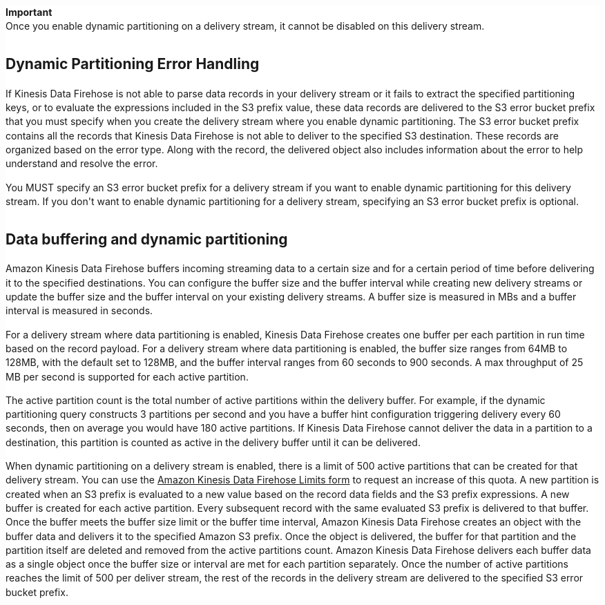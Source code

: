 **Important**  
Once you enable dynamic partitioning on a delivery stream, it cannot be disabled on this delivery stream\.

## Dynamic Partitioning Error Handling<a name="dynamic-partitioning-error-handling"></a>

If Kinesis Data Firehose is not able to parse data records in your delivery stream or it fails to extract the specified partitioning keys, or to evaluate the expressions included in the S3 prefix value, these data records are delivered to the S3 error bucket prefix that you must specify when you create the delivery stream where you enable dynamic partitioning\. The S3 error bucket prefix contains all the records that Kinesis Data Firehose is not able to deliver to the specified S3 destination\. These records are organized based on the error type\. Along with the record, the delivered object also includes information about the error to help understand and resolve the error\. 

You MUST specify an S3 error bucket prefix for a delivery stream if you want to enable dynamic partitioning for this delivery stream\. If you don't want to enable dynamic partitioning for a delivery stream, specifying an S3 error bucket prefix is optional\. 

## Data buffering and dynamic partitioning<a name="buffering"></a>

Amazon Kinesis Data Firehose buffers incoming streaming data to a certain size and for a certain period of time before delivering it to the specified destinations\. You can configure the buffer size and the buffer interval while creating new delivery streams or update the buffer size and the buffer interval on your existing delivery streams\. A buffer size is measured in MBs and a buffer interval is measured in seconds\.

For a delivery stream where data partitioning is enabled, Kinesis Data Firehose creates one buffer per each partition in run time based on the record payload\. For a delivery stream where data partitioning is enabled, the buffer size ranges from 64MB to 128MB, with the default set to 128MB, and the buffer interval ranges from 60 seconds to 900 seconds\. A max throughput of 25 MB per second is supported for each active partition\.

The active partition count is the total number of active partitions within the delivery buffer\. For example, if the dynamic partitioning query constructs 3 partitions per second and you have a buffer hint configuration triggering delivery every 60 seconds, then on average you would have 180 active partitions\. If Kinesis Data Firehose cannot deliver the data in a partition to a destination, this partition is counted as active in the delivery buffer until it can be delivered\. 

When dynamic partitioning on a delivery stream is enabled, there is a limit of 500 active partitions that can be created for that delivery stream\. You can use the [Amazon Kinesis Data Firehose Limits form](https://console.aws.amazon.com/support/home#/case/create?issueType=service-limit-increase&limitType=service-code-kinesis-firehose) to request an increase of this quota\. A new partition is created when an S3 prefix is evaluated to a new value based on the record data fields and the S3 prefix expressions\. A new buffer is created for each active partition\. Every subsequent record with the same evaluated S3 prefix is delivered to that buffer\. Once the buffer meets the buffer size limit or the buffer time interval, Amazon Kinesis Data Firehose creates an object with the buffer data and delivers it to the specified Amazon S3 prefix\. Once the object is delivered, the buffer for that partition and the partition itself are deleted and removed from the active partitions count\. Amazon Kinesis Data Firehose delivers each buffer data as a single object once the buffer size or interval are met for each partition separately\. Once the number of active partitions reaches the limit of 500 per deliver stream, the rest of the records in the delivery stream are delivered to the specified S3 error bucket prefix\.

